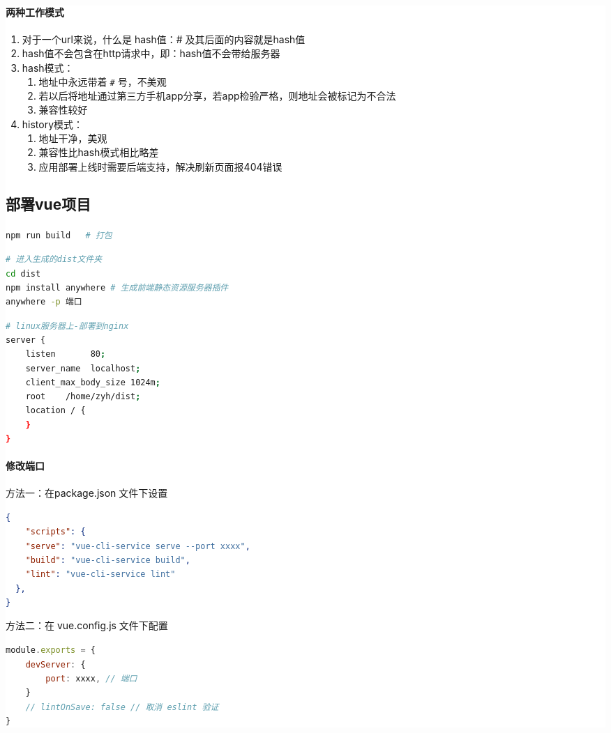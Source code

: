 #### 两种工作模式

1. 对于一个url来说，什么是 hash值：# 及其后面的内容就是hash值
2. hash值不会包含在http请求中，即：hash值不会带给服务器
3. hash模式：
    1. 地址中永远带着 `#` 号，不美观
    2. 若以后将地址通过第三方手机app分享，若app检验严格，则地址会被标记为不合法
    3. 兼容性较好
4. history模式：
    1. 地址干净，美观
    2. 兼容性比hash模式相比略差
    3. 应用部署上线时需要后端支持，解决刷新页面报404错误

## 部署vue项目

~~~bash
npm run build	# 打包
~~~

~~~bash
# 进入生成的dist文件夹
cd dist
npm install anywhere # 生成前端静态资源服务器插件
anywhere -p 端口
~~~

~~~bash
# linux服务器上-部署到nginx
server {
    listen       80;
    server_name  localhost;
    client_max_body_size 1024m;
    root	/home/zyh/dist;
    location / {
    }
}
~~~

#### 修改端口

方法一：在package.json 文件下设置

~~~json
{
    "scripts": {
    "serve": "vue-cli-service serve --port xxxx",
    "build": "vue-cli-service build",
    "lint": "vue-cli-service lint"
  },
} 
~~~

方法二：在 vue.config.js 文件下配置

~~~js
module.exports = {
    devServer: {
        port: xxxx, // 端口
    }
    // lintOnSave: false // 取消 eslint 验证
}
~~~

